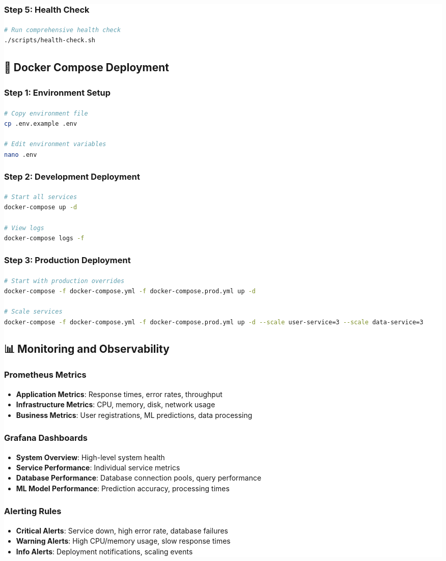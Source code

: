 ### **Step 5: Health Check**
```bash
# Run comprehensive health check
./scripts/health-check.sh
```

## 🐳 Docker Compose Deployment

### **Step 1: Environment Setup**
```bash
# Copy environment file
cp .env.example .env

# Edit environment variables
nano .env
```

### **Step 2: Development Deployment**
```bash
# Start all services
docker-compose up -d

# View logs
docker-compose logs -f
```

### **Step 3: Production Deployment**
```bash
# Start with production overrides
docker-compose -f docker-compose.yml -f docker-compose.prod.yml up -d

# Scale services
docker-compose -f docker-compose.yml -f docker-compose.prod.yml up -d --scale user-service=3 --scale data-service=3
```

## 📊 Monitoring and Observability

### **Prometheus Metrics**
- **Application Metrics**: Response times, error rates, throughput
- **Infrastructure Metrics**: CPU, memory, disk, network usage
- **Business Metrics**: User registrations, ML predictions, data processing

### **Grafana Dashboards**
- **System Overview**: High-level system health
- **Service Performance**: Individual service metrics
- **Database Performance**: Database connection pools, query performance
- **ML Model Performance**: Prediction accuracy, processing times

### **Alerting Rules**
- **Critical Alerts**: Service down, high error rate, database failures
- **Warning Alerts**: High CPU/memory usage, slow response times
- **Info Alerts**: Deployment notifications, scaling events
